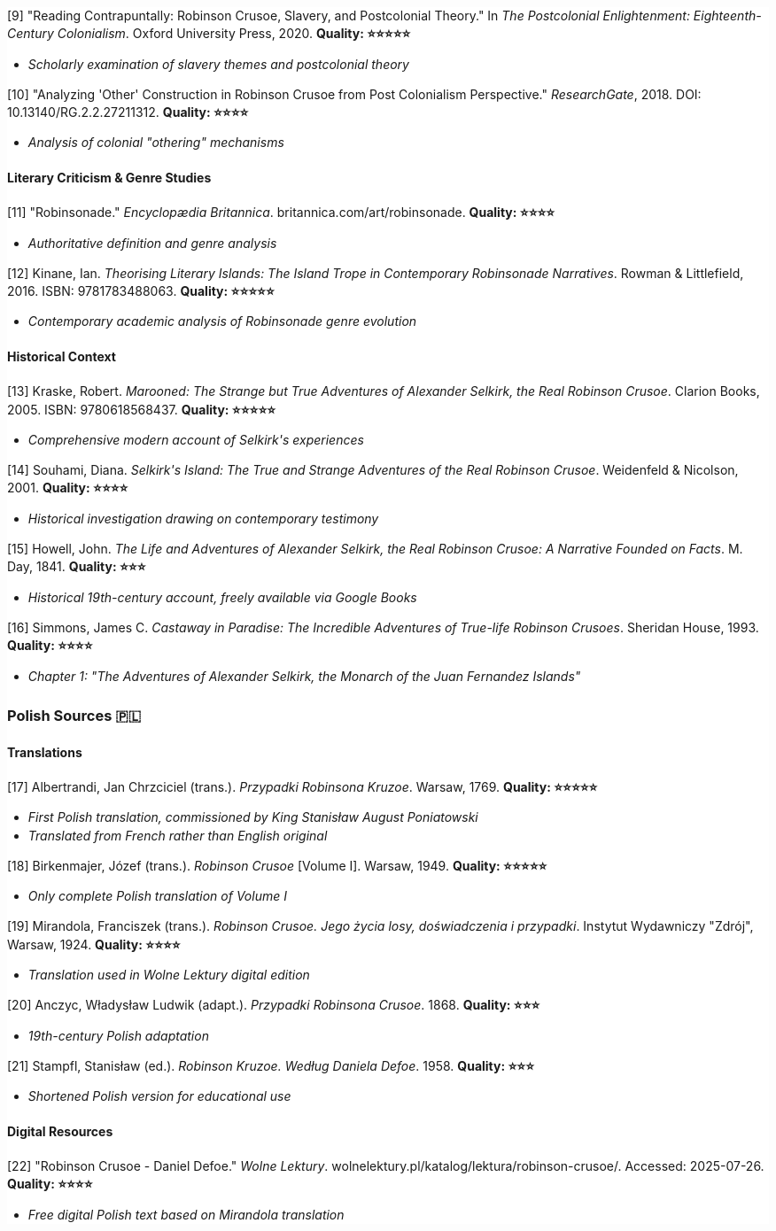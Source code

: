 [9] "Reading Contrapuntally: Robinson Crusoe, Slavery, and Postcolonial Theory." In *The Postcolonial Enlightenment: Eighteenth-Century Colonialism*. Oxford University Press, 2020. **Quality: ⭐⭐⭐⭐⭐**
- *Scholarly examination of slavery themes and postcolonial theory*

[10] "Analyzing 'Other' Construction in Robinson Crusoe from Post Colonialism Perspective." *ResearchGate*, 2018. DOI: 10.13140/RG.2.2.27211312. **Quality: ⭐⭐⭐⭐**
- *Analysis of colonial "othering" mechanisms*

#### Literary Criticism & Genre Studies
[11] "Robinsonade." *Encyclopædia Britannica*. britannica.com/art/robinsonade. **Quality: ⭐⭐⭐⭐**
- *Authoritative definition and genre analysis*

[12] Kinane, Ian. *Theorising Literary Islands: The Island Trope in Contemporary Robinsonade Narratives*. Rowman & Littlefield, 2016. ISBN: 9781783488063. **Quality: ⭐⭐⭐⭐⭐**
- *Contemporary academic analysis of Robinsonade genre evolution*

#### Historical Context
[13] Kraske, Robert. *Marooned: The Strange but True Adventures of Alexander Selkirk, the Real Robinson Crusoe*. Clarion Books, 2005. ISBN: 9780618568437. **Quality: ⭐⭐⭐⭐⭐**
- *Comprehensive modern account of Selkirk's experiences*

[14] Souhami, Diana. *Selkirk's Island: The True and Strange Adventures of the Real Robinson Crusoe*. Weidenfeld & Nicolson, 2001. **Quality: ⭐⭐⭐⭐**
- *Historical investigation drawing on contemporary testimony*

[15] Howell, John. *The Life and Adventures of Alexander Selkirk, the Real Robinson Crusoe: A Narrative Founded on Facts*. M. Day, 1841. **Quality: ⭐⭐⭐**
- *Historical 19th-century account, freely available via Google Books*

[16] Simmons, James C. *Castaway in Paradise: The Incredible Adventures of True-life Robinson Crusoes*. Sheridan House, 1993. **Quality: ⭐⭐⭐⭐**
- *Chapter 1: "The Adventures of Alexander Selkirk, the Monarch of the Juan Fernandez Islands"*

### Polish Sources 🇵🇱

#### Translations
[17] Albertrandi, Jan Chrzciciel (trans.). *Przypadki Robinsona Kruzoe*. Warsaw, 1769. **Quality: ⭐⭐⭐⭐⭐**
- *First Polish translation, commissioned by King Stanisław August Poniatowski*
- *Translated from French rather than English original*

[18] Birkenmajer, Józef (trans.). *Robinson Crusoe* [Volume I]. Warsaw, 1949. **Quality: ⭐⭐⭐⭐⭐**
- *Only complete Polish translation of Volume I*

[19] Mirandola, Franciszek (trans.). *Robinson Crusoe. Jego życia losy, doświadczenia i przypadki*. Instytut Wydawniczy "Zdrój", Warsaw, 1924. **Quality: ⭐⭐⭐⭐**
- *Translation used in Wolne Lektury digital edition*

[20] Anczyc, Władysław Ludwik (adapt.). *Przypadki Robinsona Crusoe*. 1868. **Quality: ⭐⭐⭐**
- *19th-century Polish adaptation*

[21] Stampfl, Stanisław (ed.). *Robinson Kruzoe. Według Daniela Defoe*. 1958. **Quality: ⭐⭐⭐**
- *Shortened Polish version for educational use*

#### Digital Resources
[22] "Robinson Crusoe - Daniel Defoe." *Wolne Lektury*. wolnelektury.pl/katalog/lektura/robinson-crusoe/. Accessed: 2025-07-26. **Quality: ⭐⭐⭐⭐**
- *Free digital Polish text based on Mirandola translation*
